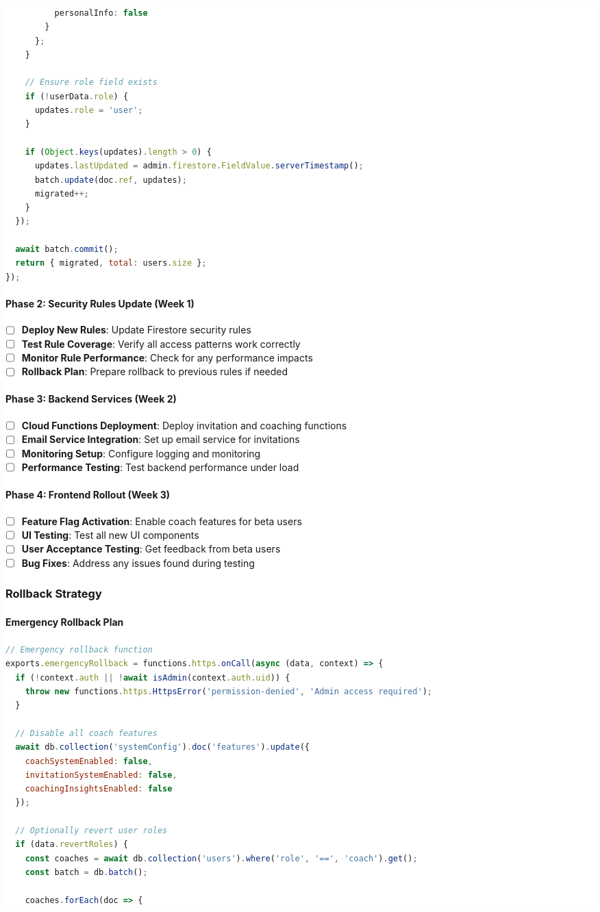 ```javascript
          personalInfo: false
        }
      };
    }
    
    // Ensure role field exists
    if (!userData.role) {
      updates.role = 'user';
    }
    
    if (Object.keys(updates).length > 0) {
      updates.lastUpdated = admin.firestore.FieldValue.serverTimestamp();
      batch.update(doc.ref, updates);
      migrated++;
    }
  });
  
  await batch.commit();
  return { migrated, total: users.size };
});
```

#### Phase 2: Security Rules Update (Week 1)
- [ ] **Deploy New Rules**: Update Firestore security rules
- [ ] **Test Rule Coverage**: Verify all access patterns work correctly
- [ ] **Monitor Rule Performance**: Check for any performance impacts
- [ ] **Rollback Plan**: Prepare rollback to previous rules if needed

#### Phase 3: Backend Services (Week 2)
- [ ] **Cloud Functions Deployment**: Deploy invitation and coaching functions
- [ ] **Email Service Integration**: Set up email service for invitations
- [ ] **Monitoring Setup**: Configure logging and monitoring
- [ ] **Performance Testing**: Test backend performance under load

#### Phase 4: Frontend Rollout (Week 3)
- [ ] **Feature Flag Activation**: Enable coach features for beta users
- [ ] **UI Testing**: Test all new UI components
- [ ] **User Acceptance Testing**: Get feedback from beta users
- [ ] **Bug Fixes**: Address any issues found during testing

### Rollback Strategy

#### Emergency Rollback Plan
```javascript
// Emergency rollback function
exports.emergencyRollback = functions.https.onCall(async (data, context) => {
  if (!context.auth || !await isAdmin(context.auth.uid)) {
    throw new functions.https.HttpsError('permission-denied', 'Admin access required');
  }
  
  // Disable all coach features
  await db.collection('systemConfig').doc('features').update({
    coachSystemEnabled: false,
    invitationSystemEnabled: false,
    coachingInsightsEnabled: false
  });
  
  // Optionally revert user roles
  if (data.revertRoles) {
    const coaches = await db.collection('users').where('role', '==', 'coach').get();
    const batch = db.batch();
    
    coaches.forEach(doc => {
```